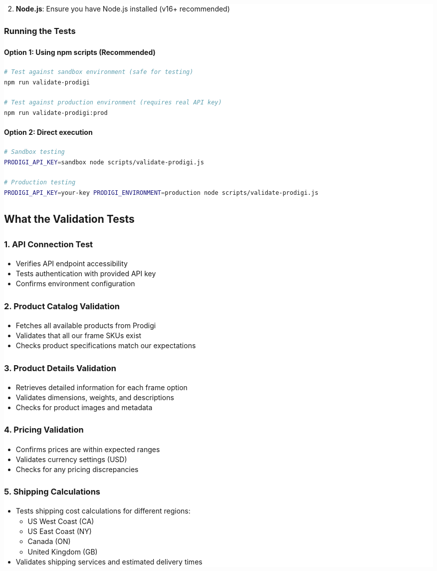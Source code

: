 2. **Node.js**: Ensure you have Node.js installed (v16+ recommended)

### Running the Tests

#### Option 1: Using npm scripts (Recommended)

```bash
# Test against sandbox environment (safe for testing)
npm run validate-prodigi

# Test against production environment (requires real API key)
npm run validate-prodigi:prod
```

#### Option 2: Direct execution

```bash
# Sandbox testing
PRODIGI_API_KEY=sandbox node scripts/validate-prodigi.js

# Production testing
PRODIGI_API_KEY=your-key PRODIGI_ENVIRONMENT=production node scripts/validate-prodigi.js
```

## What the Validation Tests

### 1. API Connection Test

- Verifies API endpoint accessibility
- Tests authentication with provided API key
- Confirms environment configuration

### 2. Product Catalog Validation

- Fetches all available products from Prodigi
- Validates that all our frame SKUs exist
- Checks product specifications match our expectations

### 3. Product Details Validation

- Retrieves detailed information for each frame option
- Validates dimensions, weights, and descriptions
- Checks for product images and metadata

### 4. Pricing Validation

- Confirms prices are within expected ranges
- Validates currency settings (USD)
- Checks for any pricing discrepancies

### 5. Shipping Calculations

- Tests shipping cost calculations for different regions:
  - US West Coast (CA)
  - US East Coast (NY)
  - Canada (ON)
  - United Kingdom (GB)
- Validates shipping services and estimated delivery times
